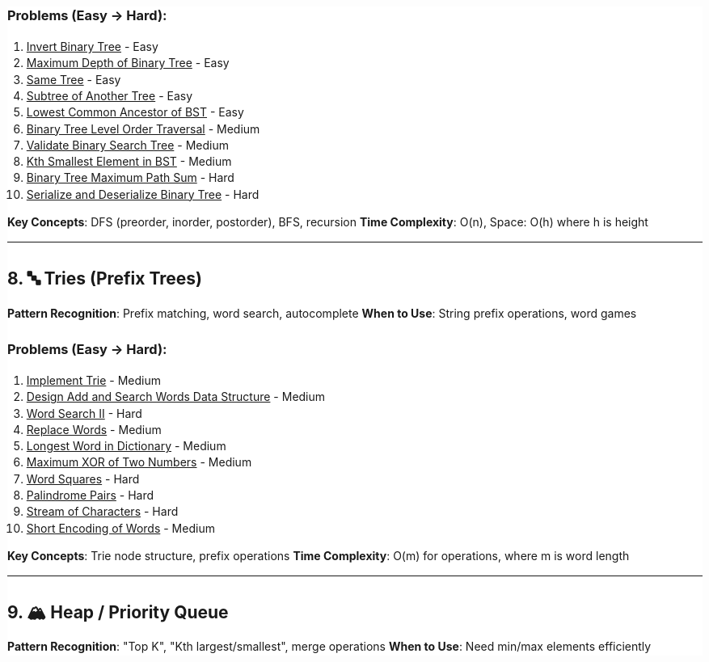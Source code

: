 ### Problems (Easy → Hard):
1. [Invert Binary Tree](https://leetcode.com/problems/invert-binary-tree/) - Easy
2. [Maximum Depth of Binary Tree](https://leetcode.com/problems/maximum-depth-of-binary-tree/) - Easy
3. [Same Tree](https://leetcode.com/problems/same-tree/) - Easy
4. [Subtree of Another Tree](https://leetcode.com/problems/subtree-of-another-tree/) - Easy
5. [Lowest Common Ancestor of BST](https://leetcode.com/problems/lowest-common-ancestor-of-a-binary-search-tree/) - Easy
6. [Binary Tree Level Order Traversal](https://leetcode.com/problems/binary-tree-level-order-traversal/) - Medium
7. [Validate Binary Search Tree](https://leetcode.com/problems/validate-binary-search-tree/) - Medium
8. [Kth Smallest Element in BST](https://leetcode.com/problems/kth-smallest-element-in-a-bst/) - Medium
9. [Binary Tree Maximum Path Sum](https://leetcode.com/problems/binary-tree-maximum-path-sum/) - Hard
10. [Serialize and Deserialize Binary Tree](https://leetcode.com/problems/serialize-and-deserialize-binary-tree/) - Hard

**Key Concepts**: DFS (preorder, inorder, postorder), BFS, recursion
**Time Complexity**: O(n), Space: O(h) where h is height

---

## 8. 🔤 Tries (Prefix Trees)
**Pattern Recognition**: Prefix matching, word search, autocomplete
**When to Use**: String prefix operations, word games

### Problems (Easy → Hard):
1. [Implement Trie](https://leetcode.com/problems/implement-trie-prefix-tree/) - Medium
2. [Design Add and Search Words Data Structure](https://leetcode.com/problems/design-add-and-search-words-data-structure/) - Medium
3. [Word Search II](https://leetcode.com/problems/word-search-ii/) - Hard
4. [Replace Words](https://leetcode.com/problems/replace-words/) - Medium
5. [Longest Word in Dictionary](https://leetcode.com/problems/longest-word-in-dictionary/) - Medium
6. [Maximum XOR of Two Numbers](https://leetcode.com/problems/maximum-xor-of-two-numbers-in-an-array/) - Medium
7. [Word Squares](https://leetcode.com/problems/word-squares/) - Hard
8. [Palindrome Pairs](https://leetcode.com/problems/palindrome-pairs/) - Hard
9. [Stream of Characters](https://leetcode.com/problems/stream-of-characters/) - Hard
10. [Short Encoding of Words](https://leetcode.com/problems/short-encoding-of-words/) - Medium

**Key Concepts**: Trie node structure, prefix operations
**Time Complexity**: O(m) for operations, where m is word length

---

## 9. 🏔️ Heap / Priority Queue
**Pattern Recognition**: "Top K", "Kth largest/smallest", merge operations
**When to Use**: Need min/max elements efficiently
